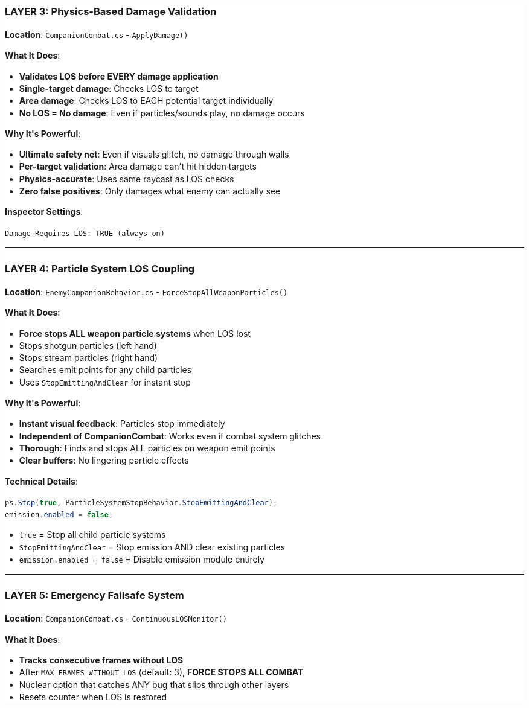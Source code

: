 
### LAYER 3: Physics-Based Damage Validation
**Location**: `CompanionCombat.cs` - `ApplyDamage()`

**What It Does**:
- **Validates LOS before EVERY damage application**
- **Single-target damage**: Checks LOS to target
- **Area damage**: Checks LOS to EACH potential target individually
- **No LOS = No damage**: Even if particles/sounds play, no damage occurs

**Why It's Powerful**:
- **Ultimate safety net**: Even if visuals glitch, no damage through walls
- **Per-target validation**: Area damage can't hit hidden targets
- **Physics-accurate**: Uses same raycast as LOS checks
- **Zero false positives**: Only damages what enemy can actually see

**Inspector Settings**:
```
Damage Requires LOS: TRUE (always on)
```

---

### LAYER 4: Particle System LOS Coupling
**Location**: `EnemyCompanionBehavior.cs` - `ForceStopAllWeaponParticles()`

**What It Does**:
- **Force stops ALL weapon particle systems** when LOS lost
- Stops shotgun particles (left hand)
- Stops stream particles (right hand)
- Searches emit points for any child particles
- Uses `StopEmittingAndClear` for instant stop

**Why It's Powerful**:
- **Instant visual feedback**: Particles stop immediately
- **Independent of CompanionCombat**: Works even if combat system glitches
- **Thorough**: Finds and stops ALL particles on weapon emit points
- **Clear buffers**: No lingering particle effects

**Technical Details**:
```csharp
ps.Stop(true, ParticleSystemStopBehavior.StopEmittingAndClear);
emission.enabled = false;
```
- `true` = Stop all child particle systems
- `StopEmittingAndClear` = Stop emission AND clear existing particles
- `emission.enabled = false` = Disable emission module entirely

---

### LAYER 5: Emergency Failsafe System
**Location**: `CompanionCombat.cs` - `ContinuousLOSMonitor()`

**What It Does**:
- **Tracks consecutive frames without LOS**
- After `MAX_FRAMES_WITHOUT_LOS` (default: 3), **FORCE STOPS ALL COMBAT**
- Nuclear option that catches ANY bug that slips through other layers
- Resets counter when LOS is restored
